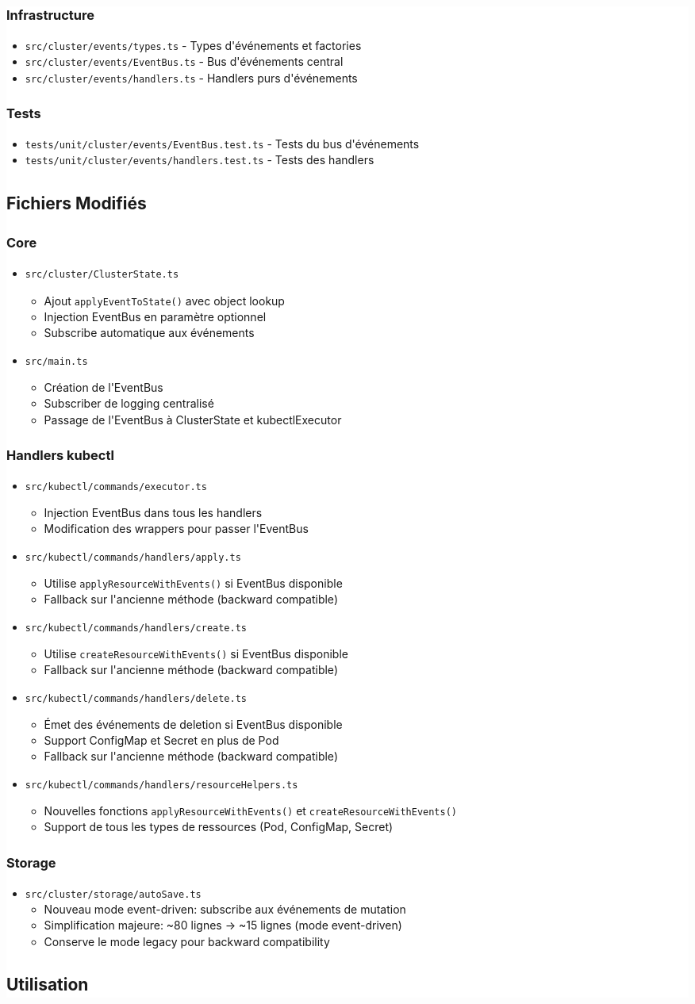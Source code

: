 ### Infrastructure
- `src/cluster/events/types.ts` - Types d'événements et factories
- `src/cluster/events/EventBus.ts` - Bus d'événements central
- `src/cluster/events/handlers.ts` - Handlers purs d'événements

### Tests
- `tests/unit/cluster/events/EventBus.test.ts` - Tests du bus d'événements
- `tests/unit/cluster/events/handlers.test.ts` - Tests des handlers

## Fichiers Modifiés

### Core
- `src/cluster/ClusterState.ts`
  - Ajout `applyEventToState()` avec object lookup
  - Injection EventBus en paramètre optionnel
  - Subscribe automatique aux événements

- `src/main.ts`
  - Création de l'EventBus
  - Subscriber de logging centralisé
  - Passage de l'EventBus à ClusterState et kubectlExecutor

### Handlers kubectl
- `src/kubectl/commands/executor.ts`
  - Injection EventBus dans tous les handlers
  - Modification des wrappers pour passer l'EventBus

- `src/kubectl/commands/handlers/apply.ts`
  - Utilise `applyResourceWithEvents()` si EventBus disponible
  - Fallback sur l'ancienne méthode (backward compatible)

- `src/kubectl/commands/handlers/create.ts`
  - Utilise `createResourceWithEvents()` si EventBus disponible
  - Fallback sur l'ancienne méthode (backward compatible)

- `src/kubectl/commands/handlers/delete.ts`
  - Émet des événements de deletion si EventBus disponible
  - Support ConfigMap et Secret en plus de Pod
  - Fallback sur l'ancienne méthode (backward compatible)

- `src/kubectl/commands/handlers/resourceHelpers.ts`
  - Nouvelles fonctions `applyResourceWithEvents()` et `createResourceWithEvents()`
  - Support de tous les types de ressources (Pod, ConfigMap, Secret)

### Storage
- `src/cluster/storage/autoSave.ts`
  - Nouveau mode event-driven: subscribe aux événements de mutation
  - Simplification majeure: ~80 lignes → ~15 lignes (mode event-driven)
  - Conserve le mode legacy pour backward compatibility

## Utilisation
